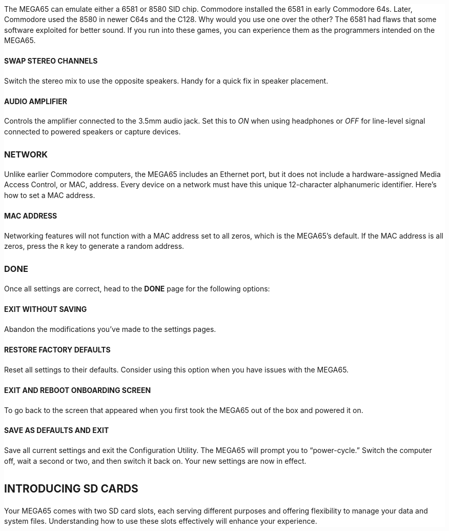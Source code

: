 The MEGA65 can emulate either a 6581 or 8580 SID chip. Commodore installed the 6581 in early Commodore 64s. Later, Commodore used the 8580 in newer C64s and the C128. Why would you use one over the other? The 6581 had flaws that some software exploited for better sound. If you run into these games, you can experience them as the programmers intended on the MEGA65.

#### SWAP STEREO CHANNELS

Switch the stereo mix to use the opposite speakers. Handy for a quick fix in speaker placement.

#### AUDIO AMPLIFIER

Controls the amplifier connected to the 3.5mm audio jack. Set this to *ON* when using headphones or *OFF* for line-level signal connected to powered speakers or capture devices.

### NETWORK

Unlike earlier Commodore computers, the MEGA65 includes an Ethernet port, but it does not include a hardware-assigned Media Access Control, or MAC, address. Every device on a network must have this unique 12-character alphanumeric identifier. Here’s how to set a MAC address.

#### MAC ADDRESS

Networking features will not function with a MAC address set to all zeros, which is the MEGA65’s default. If the MAC address is all zeros, press the `R` key to generate a random address.

### DONE

Once all settings are correct, head to the **DONE** page for the following options:

#### EXIT WITHOUT SAVING

Abandon the modifications you’ve made to the settings pages.

#### RESTORE FACTORY DEFAULTS

Reset all settings to their defaults. Consider using this option when you have issues with the MEGA65.

#### EXIT AND REBOOT ONBOARDING SCREEN

To go back to the screen that appeared when you first took the MEGA65 out of the box and powered it on.

#### SAVE AS DEFAULTS AND EXIT

Save all current settings and exit the Configuration Utility. The MEGA65 will prompt you to “power-cycle.” Switch the computer off, wait a second or two, and then switch it back on. Your new settings are now in effect.

## INTRODUCING SD CARDS

Your MEGA65 comes with two SD card slots, each serving different purposes and offering flexibility to manage your data and system files. Understanding how to use these slots effectively will enhance your experience.

